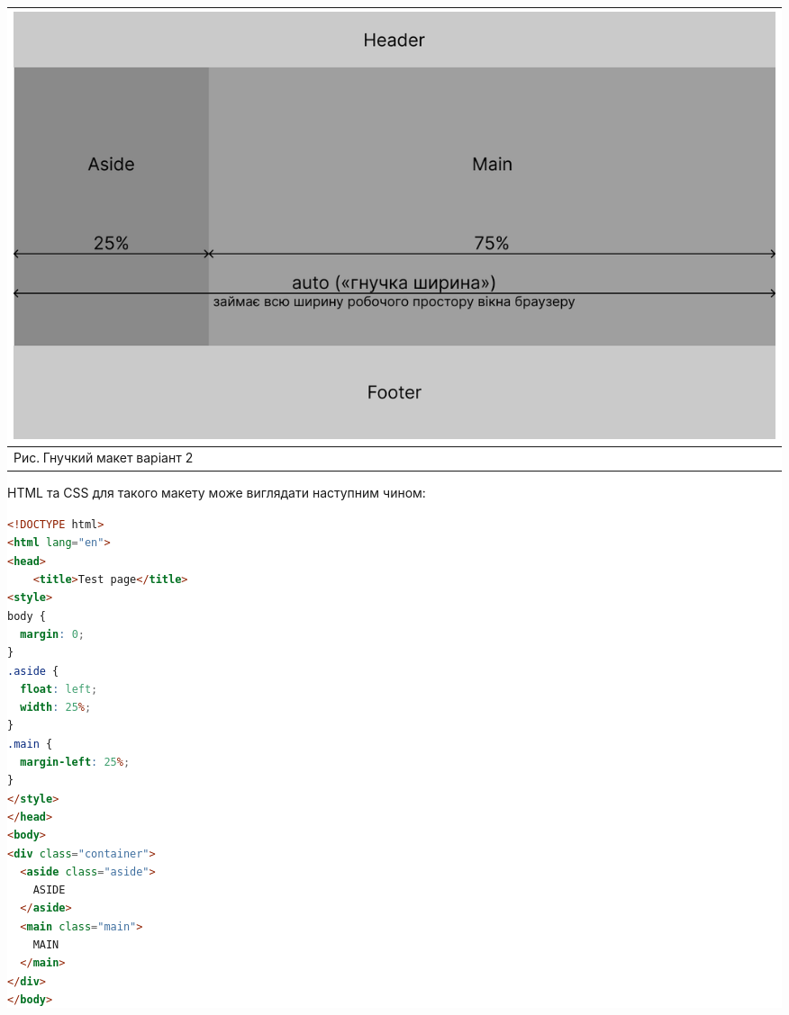| ![Рис. Гнучкий макет варіант 2](img/Flexible_layout№2.png) |
|:-----------------------------------------------|
| Рис. Гнучкий макет варіант 2 |

HTML та CSS для такого макету може виглядати наступним чином:
```html
<!DOCTYPE html>
<html lang="en">
<head>
	<title>Test page</title>
<style>
body {
  margin: 0;
}
.aside {
  float: left;
  width: 25%;
}
.main {
  margin-left: 25%;
}
</style>
</head>
<body>
<div class="container">
  <aside class="aside">
    ASIDE
  </aside>
  <main class="main">
    MAIN
  </main>
</div>
</body>
```
